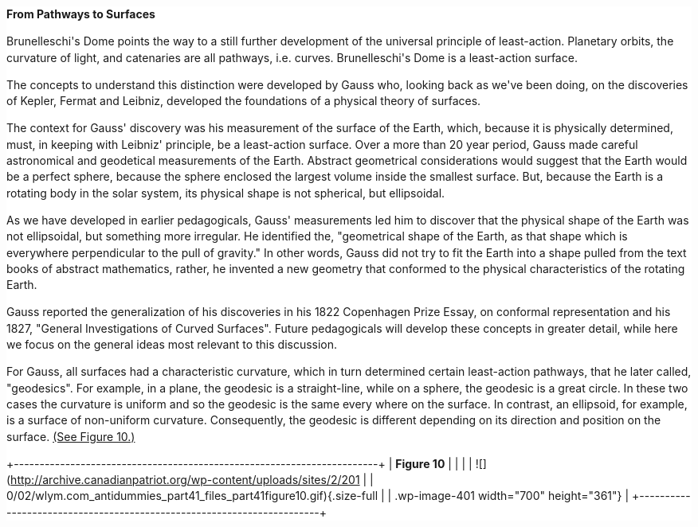 **From Pathways to Surfaces**

Brunelleschi's Dome points the way to a still further development of the
universal principle of least-action. Planetary orbits, the curvature of
light, and catenaries are all pathways, i.e. curves. Brunelleschi's Dome
is a least-action surface.

The concepts to understand this distinction were developed by Gauss who,
looking back as we've been doing, on the discoveries of Kepler, Fermat
and Leibniz, developed the foundations of a physical theory of surfaces.

The context for Gauss' discovery was his measurement of the surface of
the Earth, which, because it is physically determined, must, in keeping
with Leibniz' principle, be a least-action surface. Over a more than 20
year period, Gauss made careful astronomical and geodetical measurements
of the Earth. Abstract geometrical considerations would suggest that the
Earth would be a perfect sphere, because the sphere enclosed the largest
volume inside the smallest surface. But, because the Earth is a rotating
body in the solar system, its physical shape is not spherical, but
ellipsoidal.

As we have developed in earlier pedagogicals, Gauss' measurements led
him to discover that the physical shape of the Earth was not
ellipsoidal, but something more irregular. He identified the,
"geometrical shape of the Earth, as that shape which is everywhere
perpendicular to the pull of gravity." In other words, Gauss did not try
to fit the Earth into a shape pulled from the text books of abstract
mathematics, rather, he invented a new geometry that conformed to the
physical characteristics of the rotating Earth.

Gauss reported the generalization of his discoveries in his 1822
Copenhagen Prize Essay, on conformal representation and his 1827,
"General Investigations of Curved Surfaces". Future pedagogicals will
develop these concepts in greater detail, while here we focus on the
general ideas most relevant to this discussion.

For Gauss, all surfaces had a characteristic curvature, which in turn
determined certain least-action pathways, that he later called,
"geodesics". For example, in a plane, the geodesic is a straight-line,
while on a sphere, the geodesic is a great circle. In these two cases
the curvature is uniform and so the geodesic is the same every where on
the surface. In contrast, an ellipsoid, for example, is a surface of
non-uniform curvature. Consequently, the geodesic is different depending
on its direction and position on the surface. [(See Figure
10.)](http://archive.canadianpatriot.org/wp-content/uploads/sites/2/2010/02/wlym.com_antidummies_part41_files_part41figure10.gif)

+-----------------------------------------------------------------------+
| **Figure 10**                                                         |
|                                                                       |
| ![](http://archive.canadianpatriot.org/wp-content/uploads/sites/2/201 |
| 0/02/wlym.com_antidummies_part41_files_part41figure10.gif){.size-full |
| .wp-image-401 width="700" height="361"}                               |
+-----------------------------------------------------------------------+
